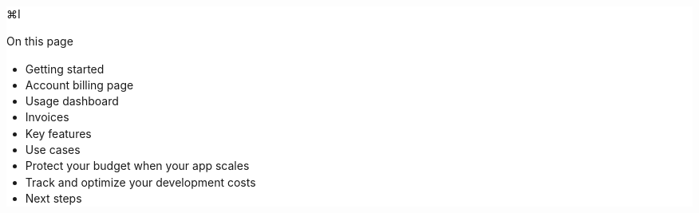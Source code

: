 ⌘I

On this page

  * Getting started
  * Account billing page
  * Usage dashboard
  * Invoices
  * Key features
  * Use cases
  * Protect your budget when your app scales
  * Track and optimize your development costs
  * Next steps